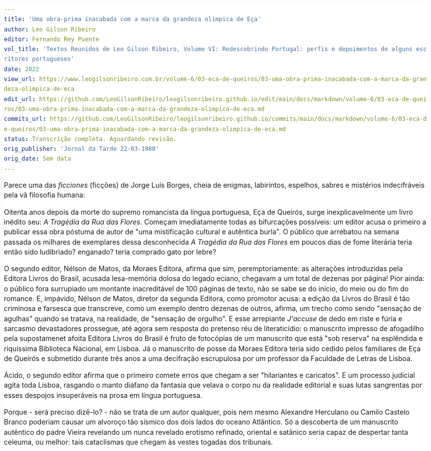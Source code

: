 ```yaml
---
title: 'Uma obra-prima inacabada com a marca da grandeza olímpica de Eça'
author: Leo Gilson Ribeiro
editor: Fernando Rey Puente
vol_title: 'Textos Reunidos de Leo Gilson Ribeiro, Volume VI: Redescobrindo Portugal: perfis e depoimentos de alguns escritores portugueses'
date: 2022
view_url: https://www.leogilsonribeiro.com.br/volume-6/03-eca-de-queiros/03-uma-obra-prima-inacabada-com-a-marca-da-grandeza-olimpica-de-eca
edit_url: https://github.com/LeoGilsonRibeiro/leogilsonribeiro.github.io/edit/main/docs/markdown/volume-6/03-eca-de-queiros/03-uma-obra-prima-inacabada-com-a-marca-da-grandeza-olimpica-de-eca.md
commits_url: https://github.com/LeoGilsonRibeiro/leogilsonribeiro.github.io/commits/main/docs/markdown/volume-6/03-eca-de-queiros/03-uma-obra-prima-inacabada-com-a-marca-da-grandeza-olimpica-de-eca.md
status: Transcrição completa. Aguardando revisão.
orig_publisher: 'Jornal da Tarde 22-03-1980'
orig_date: Sem data
---
```


Parece uma das *ficciones* (ficções) de Jorge Luís Borges, cheia de enigmas, labirintos, espelhos, sabres e mistérios indecifráveis pela vã filosofia humana:

Oitenta anos depois da morte do supremo romancista da língua portuguesa, Eça de Queirós, surge inexplicavelmente um livro inédito seu: *A Tragédia da Rua das Flores*. Começam imediatamente todas as bifurcações possíveis: um editor acusa o primeiro a publicar essa obra póstuma de autor de "uma mistificação cultural e autêntica burla". O público que arrebatou na semana passada os milhares de exemplares dessa desconhecida *A Tragédia da Rua das Flores* em poucos dias de fome literária teria então sido ludibriado? enganado? teria comprado gato por lebre?

O segundo editor, Nélson de Matos, da Moraes Editora, afirma que sim, peremptoriamente: as alterações introduzidas pela Editora Livros do Brasil, acusada lesa-memória dolosa do legado eciano, chegavam a um total de dezenas por página! Pior ainda: o público fora surrupiado um montante inacreditável de 100 páginas de texto, não se sabe se do início, do meio ou do fim do romance. E, impávido, Nélson de Matos, diretor da segunda Editora, como promotor acusa: a edição da Livros do Brasil é tão criminosa e farsesca que transcreve, como um exemplo dentro dezenas de outros, afirma, um trecho como sendo "sensação de agulhas" quando se tratava, na realidade, de "sensação de orgulho". E esse arrepiante *J'accuse* de dedo em riste e fúria e sarcasmo devastadores prossegue, até agora sem resposta do pretenso réu de literaticídio: o manuscrito impresso de afogadilho pela supostamenet afoita Editora Livros do Brasil é fruto de fotocópias de um manuscrito que está "sob reserva" na esplêndida e riquíssima Biblioteca Nacional, em Lisboa. Já o manuscrito de posse da Moraes Editora teria sido cedido pelos familiares de Eça de Queirós e submetido durante três anos a uma decifração escrupulosa por um professor da Faculdade de Letras de Lisboa.

Ácido, o segundo editor afirma que o primeiro comete erros que chegam a ser "hilariantes e caricatos". E um processo judicial agita toda Lisboa, rasgando o manto diáfano da fantasia que velava o corpo nu da realidade editorial e suas lutas sangrentas por esses despojos insuperáveis na prosa em língua portuguesa.

Porque - será preciso dizê-lo? - não se trata de um autor qualquer, pois nem mesmo Alexandre Herculano ou Camilo Castelo Branco poderiam causar um alvoroço tão sísmico dos dois lados do oceano Atlântico. Só a descoberta de um manuscrito autêntico do padre Vieira revelando um nunca revelado erotismo refinado, oriental e satânico seria capaz de despertar tanta celeuma, ou melhor: tais cataclismas que chegam às vestes togadas dos tribunais.
